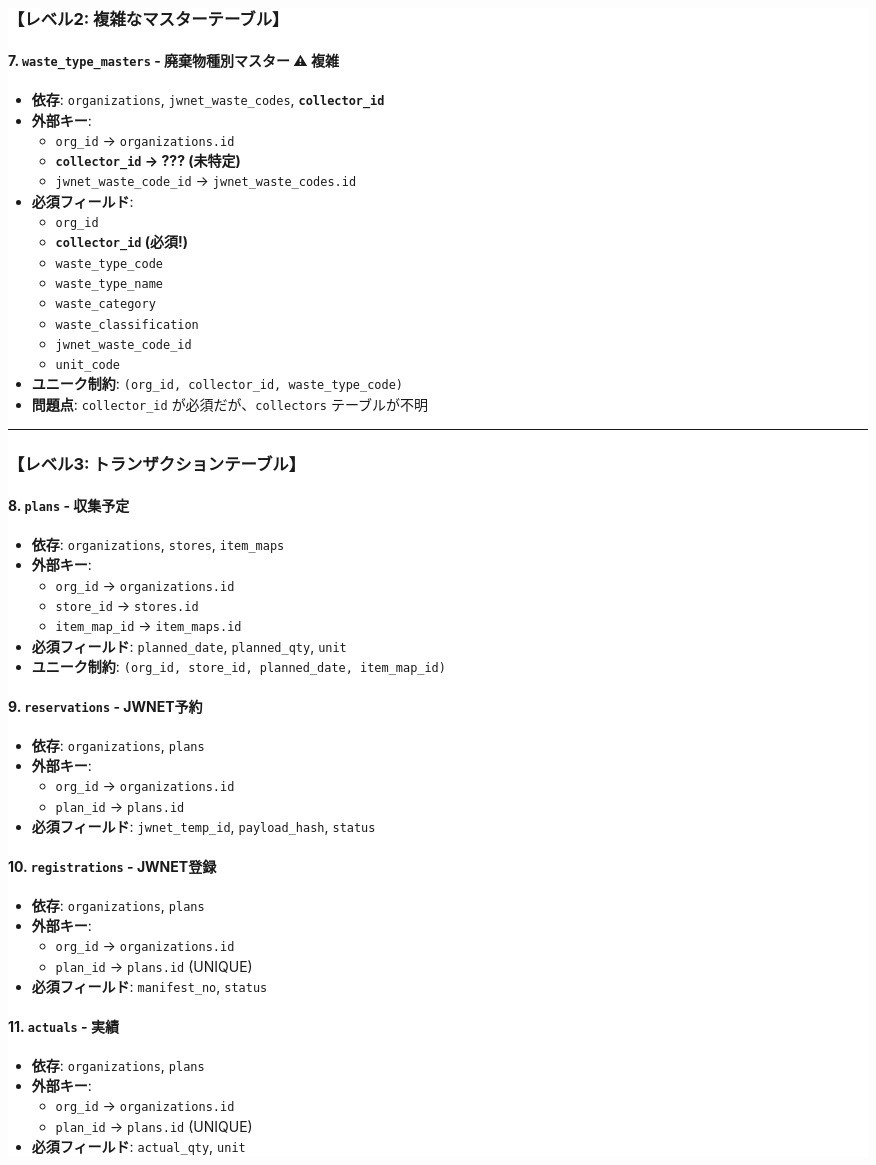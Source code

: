 
### 【レベル2: 複雑なマスターテーブル】

#### 7. `waste_type_masters` - 廃棄物種別マスター ⚠️ **複雑**
- **依存**: `organizations`, `jwnet_waste_codes`, **`collector_id`**
- **外部キー**: 
  - `org_id` → `organizations.id`
  - **`collector_id` → ??? (未特定)**
  - `jwnet_waste_code_id` → `jwnet_waste_codes.id`
- **必須フィールド**: 
  - `org_id`
  - **`collector_id` (必須!)**
  - `waste_type_code`
  - `waste_type_name`
  - `waste_category`
  - `waste_classification`
  - `jwnet_waste_code_id`
  - `unit_code`
- **ユニーク制約**: `(org_id, collector_id, waste_type_code)`
- **問題点**: `collector_id` が必須だが、`collectors` テーブルが不明

---

### 【レベル3: トランザクションテーブル】

#### 8. `plans` - 収集予定
- **依存**: `organizations`, `stores`, `item_maps`
- **外部キー**: 
  - `org_id` → `organizations.id`
  - `store_id` → `stores.id`
  - `item_map_id` → `item_maps.id`
- **必須フィールド**: `planned_date`, `planned_qty`, `unit`
- **ユニーク制約**: `(org_id, store_id, planned_date, item_map_id)`

#### 9. `reservations` - JWNET予約
- **依存**: `organizations`, `plans`
- **外部キー**: 
  - `org_id` → `organizations.id`
  - `plan_id` → `plans.id`
- **必須フィールド**: `jwnet_temp_id`, `payload_hash`, `status`

#### 10. `registrations` - JWNET登録
- **依存**: `organizations`, `plans`
- **外部キー**: 
  - `org_id` → `organizations.id`
  - `plan_id` → `plans.id` (UNIQUE)
- **必須フィールド**: `manifest_no`, `status`

#### 11. `actuals` - 実績
- **依存**: `organizations`, `plans`
- **外部キー**: 
  - `org_id` → `organizations.id`
  - `plan_id` → `plans.id` (UNIQUE)
- **必須フィールド**: `actual_qty`, `unit`
